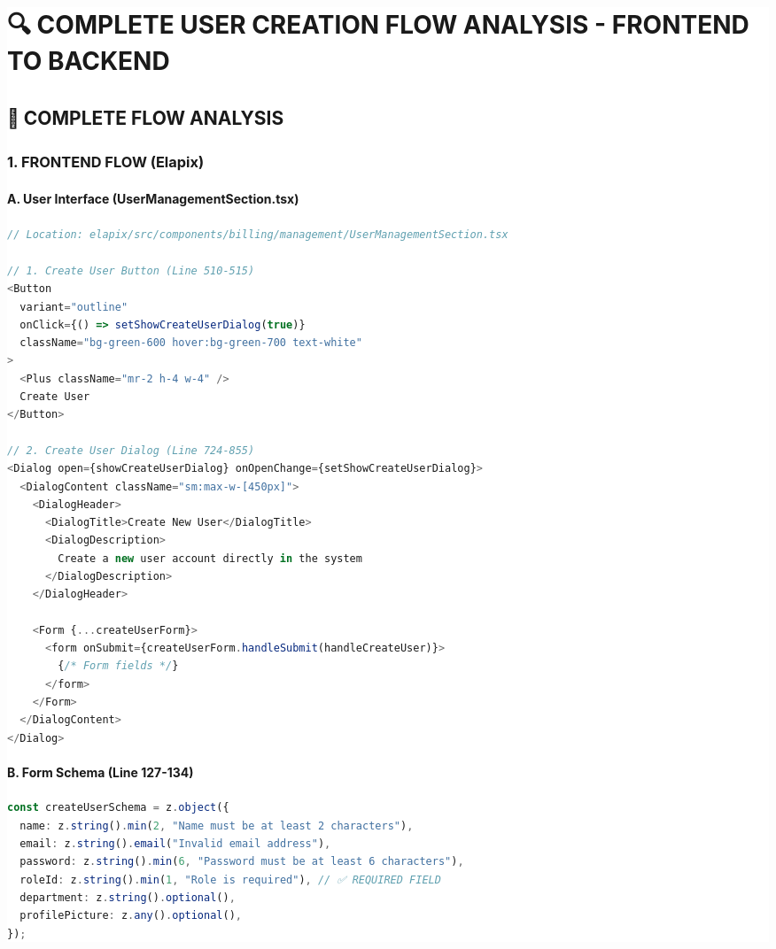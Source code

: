 # 🔍 COMPLETE USER CREATION FLOW ANALYSIS - FRONTEND TO BACKEND

## 🎯 **COMPLETE FLOW ANALYSIS**

### **1. FRONTEND FLOW (Elapix)**

#### **A. User Interface (UserManagementSection.tsx)**
```typescript
// Location: elapix/src/components/billing/management/UserManagementSection.tsx

// 1. Create User Button (Line 510-515)
<Button 
  variant="outline" 
  onClick={() => setShowCreateUserDialog(true)}
  className="bg-green-600 hover:bg-green-700 text-white"
>
  <Plus className="mr-2 h-4 w-4" />
  Create User
</Button>

// 2. Create User Dialog (Line 724-855)
<Dialog open={showCreateUserDialog} onOpenChange={setShowCreateUserDialog}>
  <DialogContent className="sm:max-w-[450px]">
    <DialogHeader>
      <DialogTitle>Create New User</DialogTitle>
      <DialogDescription>
        Create a new user account directly in the system
      </DialogDescription>
    </DialogHeader>
    
    <Form {...createUserForm}>
      <form onSubmit={createUserForm.handleSubmit(handleCreateUser)}>
        {/* Form fields */}
      </form>
    </Form>
  </DialogContent>
</Dialog>
```

#### **B. Form Schema (Line 127-134)**
```typescript
const createUserSchema = z.object({
  name: z.string().min(2, "Name must be at least 2 characters"),
  email: z.string().email("Invalid email address"),
  password: z.string().min(6, "Password must be at least 6 characters"),
  roleId: z.string().min(1, "Role is required"), // ✅ REQUIRED FIELD
  department: z.string().optional(),
  profilePicture: z.any().optional(),
});
```
